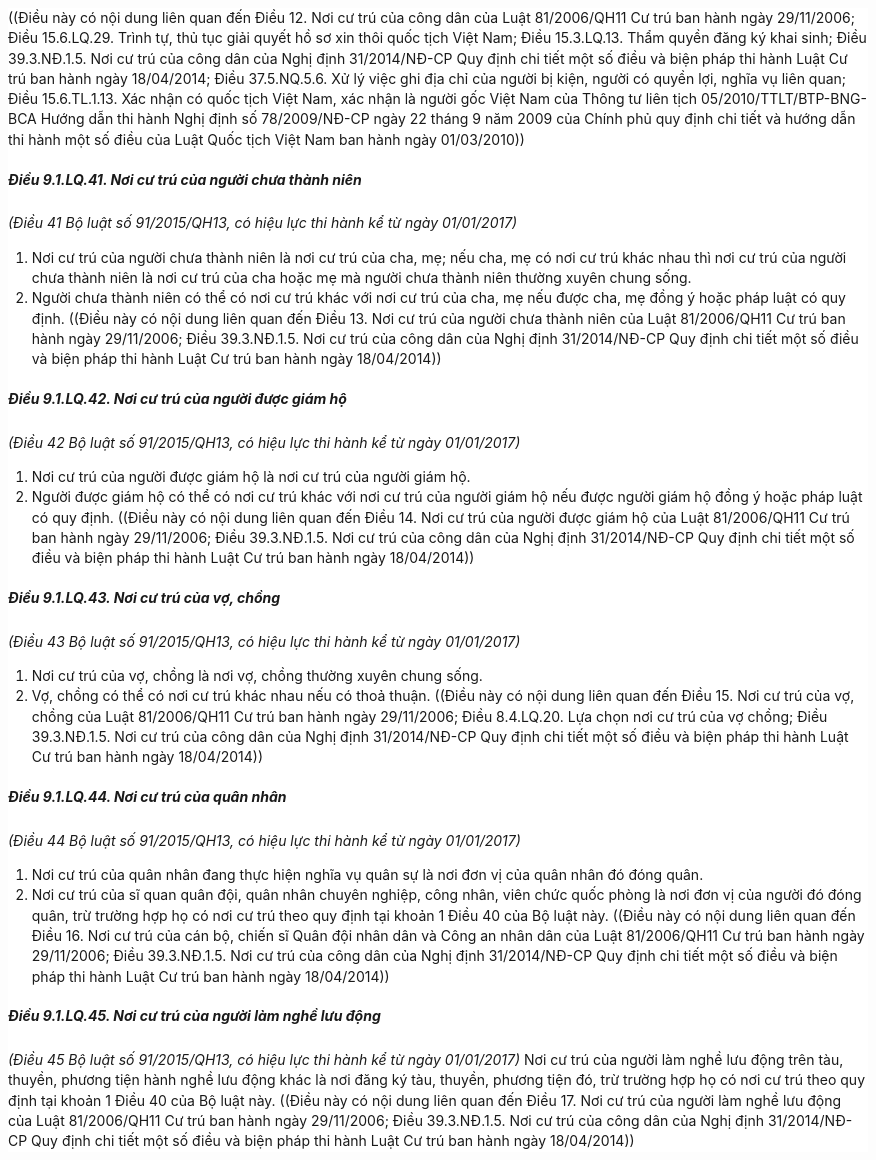 ((Điều này có nội dung liên quan đến Điều 12. Nơi cư trú của công dân của Luật 81/2006/QH11 Cư trú ban hành ngày 29/11/2006; Điều 15.6.LQ.29. Trình tự, thủ tục giải quyết hồ sơ xin thôi quốc tịch Việt Nam; Điều 15.3.LQ.13. Thẩm quyền đăng ký khai sinh; Điều 39.3.NĐ.1.5. Nơi cư trú của công dân của Nghị định 31/2014/NĐ-CP Quy định chi tiết một số điều và biện pháp thi hành Luật Cư trú ban hành ngày 18/04/2014; Điều 37.5.NQ.5.6. Xử lý việc ghi địa chỉ của người bị kiện, người có quyền lợi, nghĩa vụ liên quan; Điều 15.6.TL.1.13. Xác nhận có quốc tịch Việt Nam, xác nhận là người gốc Việt Nam của Thông tư liên tịch 05/2010/TTLT/BTP-BNG-BCA Hướng dẫn thi hành Nghị định số 78/2009/NĐ-CP ngày 22 tháng 9 năm 2009 của Chính phủ quy định chi tiết và hướng dẫn thi hành một số điều của Luật Quốc tịch Việt Nam ban hành ngày 01/03/2010))

##### Điều 9.1.LQ.41. Nơi cư trú của người chưa thành niên
*(Điều 41 Bộ luật số 91/2015/QH13, có hiệu lực thi hành kể từ ngày 01/01/2017)*
1. Nơi cư trú của người chưa thành niên là nơi cư trú của cha, mẹ; nếu cha, mẹ có nơi cư trú khác nhau thì nơi cư trú của người chưa thành niên là nơi cư trú của cha hoặc mẹ mà người chưa thành niên thường xuyên chung sống.
2. Người chưa thành niên có thể có nơi cư trú khác với nơi cư trú của cha, mẹ nếu được cha, mẹ đồng ý hoặc pháp luật có quy định.
((Điều này có nội dung liên quan đến Điều 13. Nơi cư trú của người chưa thành niên của Luật 81/2006/QH11 Cư trú ban hành ngày 29/11/2006; Điều 39.3.NĐ.1.5. Nơi cư trú của công dân của Nghị định 31/2014/NĐ-CP Quy định chi tiết một số điều và biện pháp thi hành Luật Cư trú ban hành ngày 18/04/2014))

##### Điều 9.1.LQ.42. Nơi cư trú của người được giám hộ
*(Điều 42 Bộ luật số 91/2015/QH13, có hiệu lực thi hành kể từ ngày 01/01/2017)*
1. Nơi cư trú của người được giám hộ là nơi cư trú của người giám hộ.
2. Người được giám hộ có thể có nơi cư trú khác với nơi cư trú của người giám hộ nếu được người giám hộ đồng ý hoặc pháp luật có quy định.
((Điều này có nội dung liên quan đến Điều 14. Nơi cư trú của người được giám hộ của Luật 81/2006/QH11 Cư trú ban hành ngày 29/11/2006; Điều 39.3.NĐ.1.5. Nơi cư trú của công dân của Nghị định 31/2014/NĐ-CP Quy định chi tiết một số điều và biện pháp thi hành Luật Cư trú ban hành ngày 18/04/2014))

##### Điều 9.1.LQ.43. Nơi cư trú của vợ, chồng
*(Điều 43 Bộ luật số 91/2015/QH13, có hiệu lực thi hành kể từ ngày 01/01/2017)*
1. Nơi cư trú của vợ, chồng là nơi vợ, chồng thường xuyên chung sống.
2. Vợ, chồng có thể có nơi cư trú khác nhau nếu có thoả thuận.
((Điều này có nội dung liên quan đến Điều 15. Nơi cư trú của vợ, chồng của Luật 81/2006/QH11 Cư trú ban hành ngày 29/11/2006; Điều 8.4.LQ.20. Lựa chọn nơi cư trú của vợ chồng; Điều 39.3.NĐ.1.5. Nơi cư trú của công dân của Nghị định 31/2014/NĐ-CP Quy định chi tiết một số điều và biện pháp thi hành Luật Cư trú ban hành ngày 18/04/2014))

##### Điều 9.1.LQ.44. Nơi cư trú của quân nhân
*(Điều 44 Bộ luật số 91/2015/QH13, có hiệu lực thi hành kể từ ngày 01/01/2017)*
1. Nơi cư trú của quân nhân đang thực hiện nghĩa vụ quân sự là nơi đơn vị của quân nhân đó đóng quân.
2. Nơi cư trú của sĩ quan quân đội, quân nhân chuyên nghiệp, công nhân, viên chức quốc phòng là nơi đơn vị của người đó đóng quân, trừ trường hợp họ có nơi cư trú theo quy định tại khoản 1 Ðiều 40 của Bộ luật này.
((Điều này có nội dung liên quan đến Điều 16. Nơi cư trú của cán bộ, chiến sĩ Quân đội nhân dân và Công an nhân dân của Luật 81/2006/QH11 Cư trú ban hành ngày 29/11/2006; Điều 39.3.NĐ.1.5. Nơi cư trú của công dân của Nghị định 31/2014/NĐ-CP Quy định chi tiết một số điều và biện pháp thi hành Luật Cư trú ban hành ngày 18/04/2014))

##### Điều 9.1.LQ.45. Nơi cư trú của người làm nghề lưu động
*(Điều 45 Bộ luật số 91/2015/QH13, có hiệu lực thi hành kể từ ngày 01/01/2017)*
Nơi cư trú của người làm nghề lưu động trên tàu, thuyền, phương tiện hành nghề lưu động khác là nơi đăng ký tàu, thuyền, phương tiện đó, trừ trường hợp họ có nơi cư trú theo quy định tại khoản 1 Ðiều 40 của Bộ luật này.
((Điều này có nội dung liên quan đến Điều 17. Nơi cư trú của người làm nghề lưu động của Luật 81/2006/QH11 Cư trú ban hành ngày 29/11/2006; Điều 39.3.NĐ.1.5. Nơi cư trú của công dân của Nghị định 31/2014/NĐ-CP Quy định chi tiết một số điều và biện pháp thi hành Luật Cư trú ban hành ngày 18/04/2014))
